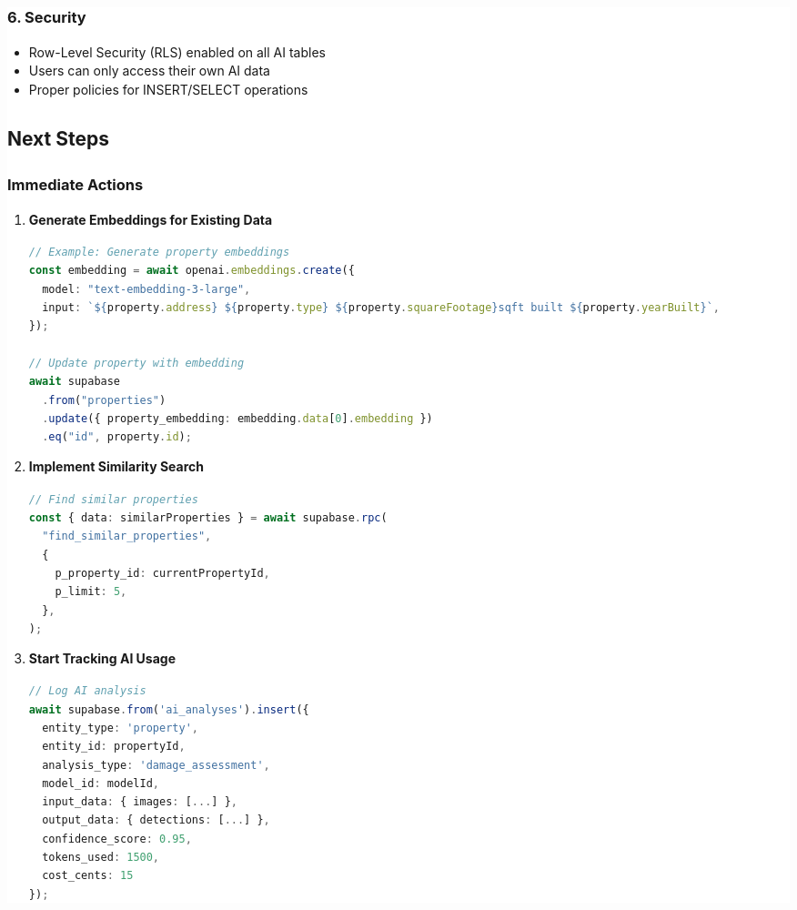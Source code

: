 ### 6. Security

- Row-Level Security (RLS) enabled on all AI tables
- Users can only access their own AI data
- Proper policies for INSERT/SELECT operations

## Next Steps

### Immediate Actions

1. **Generate Embeddings for Existing Data**

   ```typescript
   // Example: Generate property embeddings
   const embedding = await openai.embeddings.create({
     model: "text-embedding-3-large",
     input: `${property.address} ${property.type} ${property.squareFootage}sqft built ${property.yearBuilt}`,
   });

   // Update property with embedding
   await supabase
     .from("properties")
     .update({ property_embedding: embedding.data[0].embedding })
     .eq("id", property.id);
   ```

2. **Implement Similarity Search**

   ```typescript
   // Find similar properties
   const { data: similarProperties } = await supabase.rpc(
     "find_similar_properties",
     {
       p_property_id: currentPropertyId,
       p_limit: 5,
     },
   );
   ```

3. **Start Tracking AI Usage**
   ```typescript
   // Log AI analysis
   await supabase.from('ai_analyses').insert({
     entity_type: 'property',
     entity_id: propertyId,
     analysis_type: 'damage_assessment',
     model_id: modelId,
     input_data: { images: [...] },
     output_data: { detections: [...] },
     confidence_score: 0.95,
     tokens_used: 1500,
     cost_cents: 15
   });
   ```
